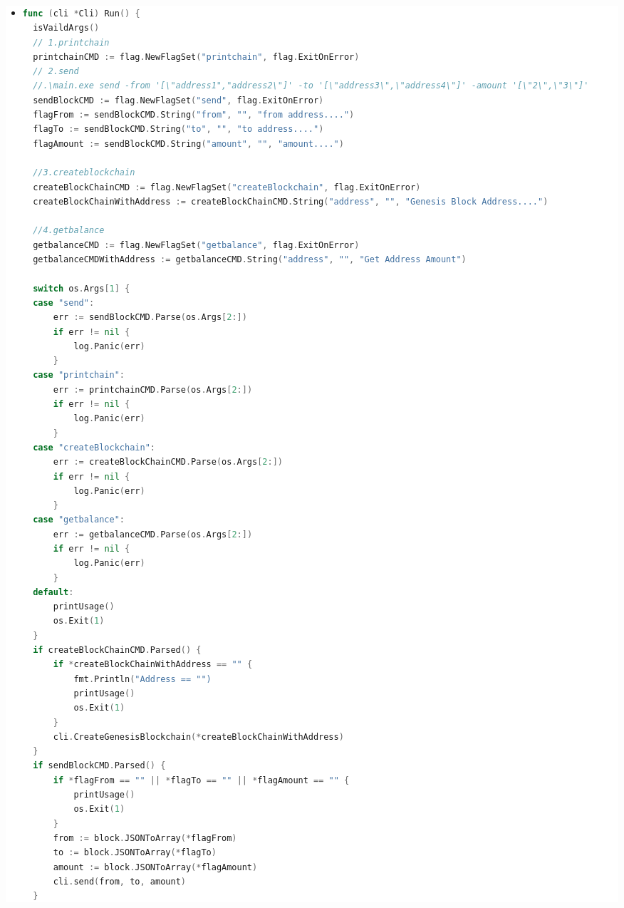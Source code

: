 * ```go
  func (cli *Cli) Run() {
  	isVaildArgs()
  	// 1.printchain
  	printchainCMD := flag.NewFlagSet("printchain", flag.ExitOnError)
  	// 2.send
  	//.\main.exe send -from '[\"address1","address2\"]' -to '[\"address3\",\"address4\"]' -amount '[\"2\",\"3\"]'
  	sendBlockCMD := flag.NewFlagSet("send", flag.ExitOnError)
  	flagFrom := sendBlockCMD.String("from", "", "from address....")
  	flagTo := sendBlockCMD.String("to", "", "to address....")
  	flagAmount := sendBlockCMD.String("amount", "", "amount....")
  
  	//3.createblockchain
  	createBlockChainCMD := flag.NewFlagSet("createBlockchain", flag.ExitOnError)
  	createBlockChainWithAddress := createBlockChainCMD.String("address", "", "Genesis Block Address....")
  
  	//4.getbalance
  	getbalanceCMD := flag.NewFlagSet("getbalance", flag.ExitOnError)
  	getbalanceCMDWithAddress := getbalanceCMD.String("address", "", "Get Address Amount")
  
  	switch os.Args[1] {
  	case "send":
  		err := sendBlockCMD.Parse(os.Args[2:])
  		if err != nil {
  			log.Panic(err)
  		}
  	case "printchain":
  		err := printchainCMD.Parse(os.Args[2:])
  		if err != nil {
  			log.Panic(err)
  		}
  	case "createBlockchain":
  		err := createBlockChainCMD.Parse(os.Args[2:])
  		if err != nil {
  			log.Panic(err)
  		}
  	case "getbalance":
  		err := getbalanceCMD.Parse(os.Args[2:])
  		if err != nil {
  			log.Panic(err)
  		}
  	default:
  		printUsage()
  		os.Exit(1)
  	}
  	if createBlockChainCMD.Parsed() {
  		if *createBlockChainWithAddress == "" {
  			fmt.Println("Address == "")
  			printUsage()
  			os.Exit(1)
  		}
  		cli.CreateGenesisBlockchain(*createBlockChainWithAddress)
  	}
  	if sendBlockCMD.Parsed() {
  		if *flagFrom == "" || *flagTo == "" || *flagAmount == "" {
  			printUsage()
  			os.Exit(1)
  		}
  		from := block.JSONToArray(*flagFrom)
  		to := block.JSONToArray(*flagTo)
  		amount := block.JSONToArray(*flagAmount)
  		cli.send(from, to, amount)
  	}